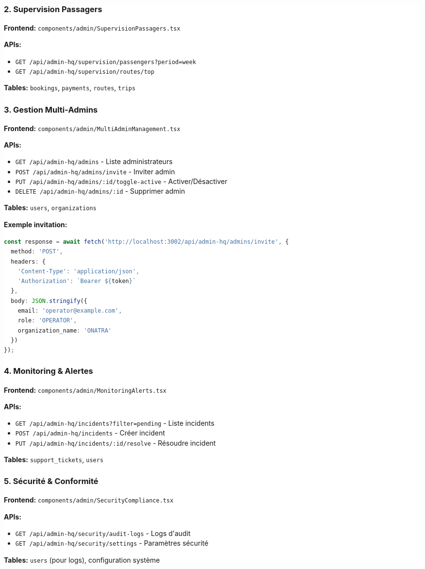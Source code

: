 ### 2. Supervision Passagers
**Frontend:** `components/admin/SupervisionPassagers.tsx`

**APIs:**
- `GET /api/admin-hq/supervision/passengers?period=week`
- `GET /api/admin-hq/supervision/routes/top`

**Tables:** `bookings`, `payments`, `routes`, `trips`

### 3. Gestion Multi-Admins
**Frontend:** `components/admin/MultiAdminManagement.tsx`

**APIs:**
- `GET /api/admin-hq/admins` - Liste administrateurs
- `POST /api/admin-hq/admins/invite` - Inviter admin
- `PUT /api/admin-hq/admins/:id/toggle-active` - Activer/Désactiver
- `DELETE /api/admin-hq/admins/:id` - Supprimer admin

**Tables:** `users`, `organizations`

**Exemple invitation:**
```typescript
const response = await fetch('http://localhost:3002/api/admin-hq/admins/invite', {
  method: 'POST',
  headers: {
    'Content-Type': 'application/json',
    'Authorization': `Bearer ${token}`
  },
  body: JSON.stringify({
    email: 'operator@example.com',
    role: 'OPERATOR',
    organization_name: 'ONATRA'
  })
});
```

### 4. Monitoring & Alertes
**Frontend:** `components/admin/MonitoringAlerts.tsx`

**APIs:**
- `GET /api/admin-hq/incidents?filter=pending` - Liste incidents
- `POST /api/admin-hq/incidents` - Créer incident
- `PUT /api/admin-hq/incidents/:id/resolve` - Résoudre incident

**Tables:** `support_tickets`, `users`

### 5. Sécurité & Conformité
**Frontend:** `components/admin/SecurityCompliance.tsx`

**APIs:**
- `GET /api/admin-hq/security/audit-logs` - Logs d'audit
- `GET /api/admin-hq/security/settings` - Paramètres sécurité

**Tables:** `users` (pour logs), configuration système
